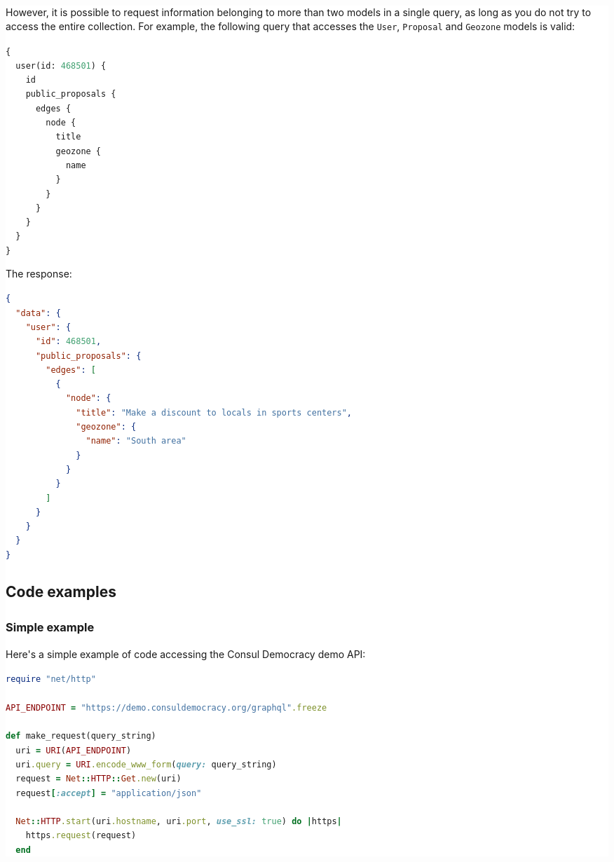 However, it is possible to request information belonging to more than two models in a single query, as long as you do not try to access the entire collection. For example, the following query that accesses the `User`, `Proposal` and `Geozone` models is valid:

```graphql
{
  user(id: 468501) {
    id
    public_proposals {
      edges {
        node {
          title
          geozone {
            name
          }
        }
      }
    }
  }
}
```

The response:

```json
{
  "data": {
    "user": {
      "id": 468501,
      "public_proposals": {
        "edges": [
          {
            "node": {
              "title": "Make a discount to locals in sports centers",
              "geozone": {
                "name": "South area"
              }
            }
          }
        ]
      }
    }
  }
}
```

## Code examples

### Simple example

Here's a simple example of code accessing the Consul Democracy demo API:

```ruby
require "net/http"

API_ENDPOINT = "https://demo.consuldemocracy.org/graphql".freeze

def make_request(query_string)
  uri = URI(API_ENDPOINT)
  uri.query = URI.encode_www_form(query: query_string)
  request = Net::HTTP::Get.new(uri)
  request[:accept] = "application/json"

  Net::HTTP.start(uri.hostname, uri.port, use_ssl: true) do |https|
    https.request(request)
  end
```